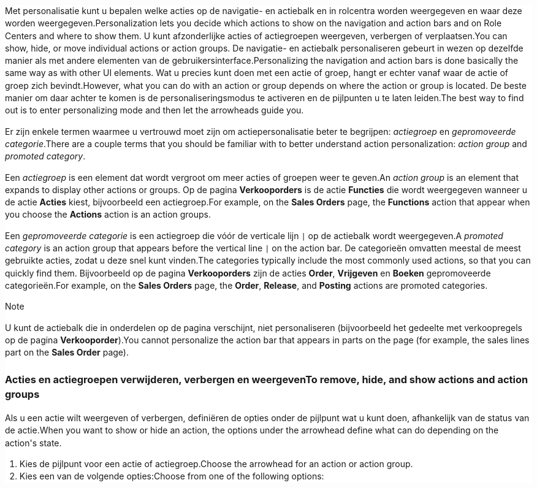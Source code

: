 <span data-ttu-id="84e4f-194">Met personalisatie kunt u bepalen welke acties op de navigatie- en actiebalk en in rolcentra worden weergegeven en waar deze worden weergegeven.</span><span class="sxs-lookup"><span data-stu-id="84e4f-194">Personalization lets you decide which actions to show on the navigation and action bars and on Role Centers and where to show them.</span></span> <span data-ttu-id="84e4f-195">U kunt afzonderlijke acties of actiegroepen weergeven, verbergen of verplaatsen.</span><span class="sxs-lookup"><span data-stu-id="84e4f-195">You can show, hide, or move individual actions or action groups.</span></span> <span data-ttu-id="84e4f-196">De navigatie- en actiebalk personaliseren gebeurt in wezen op dezelfde manier als met andere elementen van de gebruikersinterface.</span><span class="sxs-lookup"><span data-stu-id="84e4f-196">Personalizing the navigation and action bars is done basically the same way as with other UI elements.</span></span> <span data-ttu-id="84e4f-197">Wat u precies kunt doen met een actie of groep, hangt er echter vanaf waar de actie of groep zich bevindt.</span><span class="sxs-lookup"><span data-stu-id="84e4f-197">However, what you can do with an action or group depends on where the action or group is located.</span></span> <span data-ttu-id="84e4f-198">De beste manier om daar achter te komen is de personaliseringsmodus te activeren en de pijlpunten u te laten leiden.</span><span class="sxs-lookup"><span data-stu-id="84e4f-198">The best way to find out is to enter personalizing mode and then let the arrowheads guide you.</span></span>

<span data-ttu-id="84e4f-199">Er zijn enkele termen waarmee u vertrouwd moet zijn om actiepersonalisatie beter te begrijpen: *actiegroep* en *gepromoveerde categorie*.</span><span class="sxs-lookup"><span data-stu-id="84e4f-199">There are a couple terms that you should be familiar with to better understand action personalization: *action group* and *promoted category*.</span></span>  

<span data-ttu-id="84e4f-200">Een *actiegroep* is een element dat wordt vergroot om meer acties of groepen weer te geven.</span><span class="sxs-lookup"><span data-stu-id="84e4f-200">An *action group* is an element that expands to display other actions or groups.</span></span> <span data-ttu-id="84e4f-201">Op de pagina **Verkooporders** is de actie **Functies** die wordt weergegeven wanneer u de actie **Acties** kiest, bijvoorbeeld een actiegroep.</span><span class="sxs-lookup"><span data-stu-id="84e4f-201">For example, on the **Sales Orders** page, the **Functions** action that appear when you choose the **Actions** action is an action groups.</span></span>

<span data-ttu-id="84e4f-202">Een *gepromoveerde categorie* is een actiegroep die vóór de verticale lijn `|` op de actiebalk wordt weergegeven.</span><span class="sxs-lookup"><span data-stu-id="84e4f-202">A *promoted category* is an action group that appears before the vertical line `|` on the action bar.</span></span> <span data-ttu-id="84e4f-203">De categorieën omvatten meestal de meest gebruikte acties, zodat u deze snel kunt vinden.</span><span class="sxs-lookup"><span data-stu-id="84e4f-203">The categories typically include the most commonly used actions, so that you can quickly find them.</span></span> <span data-ttu-id="84e4f-204">Bijvoorbeeld op de pagina **Verkooporders** zijn de acties **Order**, **Vrijgeven** en **Boeken** gepromoveerde categorieën.</span><span class="sxs-lookup"><span data-stu-id="84e4f-204">For example, on the **Sales Orders** page, the **Order**, **Release**, and  **Posting** actions are promoted categories.</span></span>

> [!NOTE]
> <span data-ttu-id="84e4f-205">U kunt de actiebalk die in onderdelen op de pagina verschijnt, niet personaliseren (bijvoorbeeld het gedeelte met verkoopregels op de pagina **Verkooporder**).</span><span class="sxs-lookup"><span data-stu-id="84e4f-205">You cannot personalize the action bar that appears in parts on the page (for example, the sales lines part on the **Sales Order** page).</span></span>

### <a name="to-remove-hide-and-show-actions-and-action-groups"></a><span data-ttu-id="84e4f-206">Acties en actiegroepen verwijderen, verbergen en weergeven</span><span class="sxs-lookup"><span data-stu-id="84e4f-206">To remove, hide, and show actions and action groups</span></span>
<span data-ttu-id="84e4f-207">Als u een actie wilt weergeven of verbergen, definiëren de opties onder de pijlpunt wat u kunt doen, afhankelijk van de status van de actie.</span><span class="sxs-lookup"><span data-stu-id="84e4f-207">When you want to show or hide an action, the options under the arrowhead define what can do depending on the action's state.</span></span>
1. <span data-ttu-id="84e4f-208">Kies de pijlpunt voor een actie of actiegroep.</span><span class="sxs-lookup"><span data-stu-id="84e4f-208">Choose the arrowhead for an action or action group.</span></span>
2. <span data-ttu-id="84e4f-209">Kies een van de volgende opties:</span><span class="sxs-lookup"><span data-stu-id="84e4f-209">Choose from one of the following options:</span></span>

